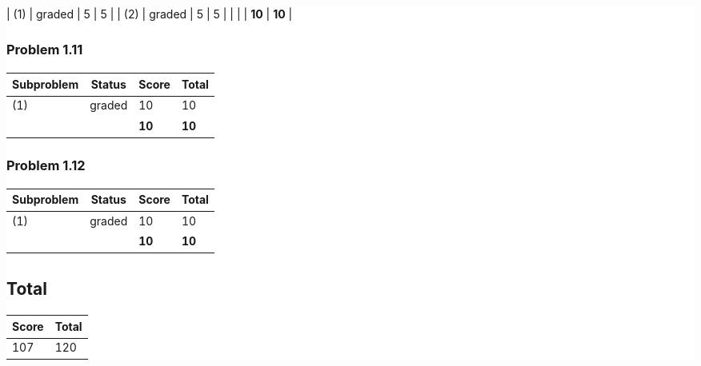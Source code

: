 | (1) | graded | 5 | 5 |
| (2) | graded | 5 | 5 |
| | | **10** | **10** |
### Problem 1.11
| Subproblem | Status | Score | Total |
| --- | --- | --- | --- |
| (1) | graded | 10 | 10 |
| | | **10** | **10** |
### Problem 1.12
| Subproblem | Status | Score | Total |
| --- | --- | --- | --- |
| (1) | graded | 10 | 10 |
| | | **10** | **10** |
## Total
| Score | Total |
| --- | --- |
| 107 | 120 |
